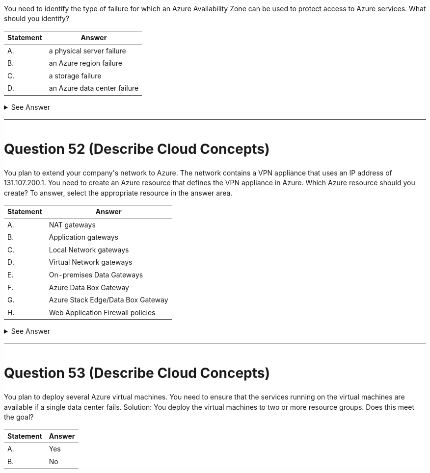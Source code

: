 You need to identify the type of failure for which an Azure Availability Zone can be used to protect access to Azure services.
What should you identify?

Statement | Answer
------------ | -------------
A. | a physical server failure
B. | an Azure region failure
C. | a storage failure
D. | an Azure data center failure



<details><summary>See Answer</summary></details>

----

# Question 52 (Describe Cloud Concepts)

You plan to extend your company's network to Azure. The network contains a VPN appliance that uses an IP address of 131.107.200.1.
You need to create an Azure resource that defines the VPN appliance in Azure.
Which Azure resource should you create? To answer, select the appropriate resource in the answer area.

Statement | Answer
------------ | -------------
A. | NAT gateways
B. | Application gateways
C. | Local Network gateways
D. | Virtual Network gateways
E. | On-premises Data Gateways
F. | Azure Data Box Gateway
G. | Azure Stack Edge/Data Box Gateway
H. | Web Application Firewall policies


<details><summary>See Answer</summary></details>

----

# Question 53 (Describe Cloud Concepts)

You plan to deploy several Azure virtual machines.
You need to ensure that the services running on the virtual machines are available if a single data center fails.
Solution: You deploy the virtual machines to two or more resource groups.
Does this meet the goal?

Statement | Answer
------------ | -------------
A. | Yes
B. | No
